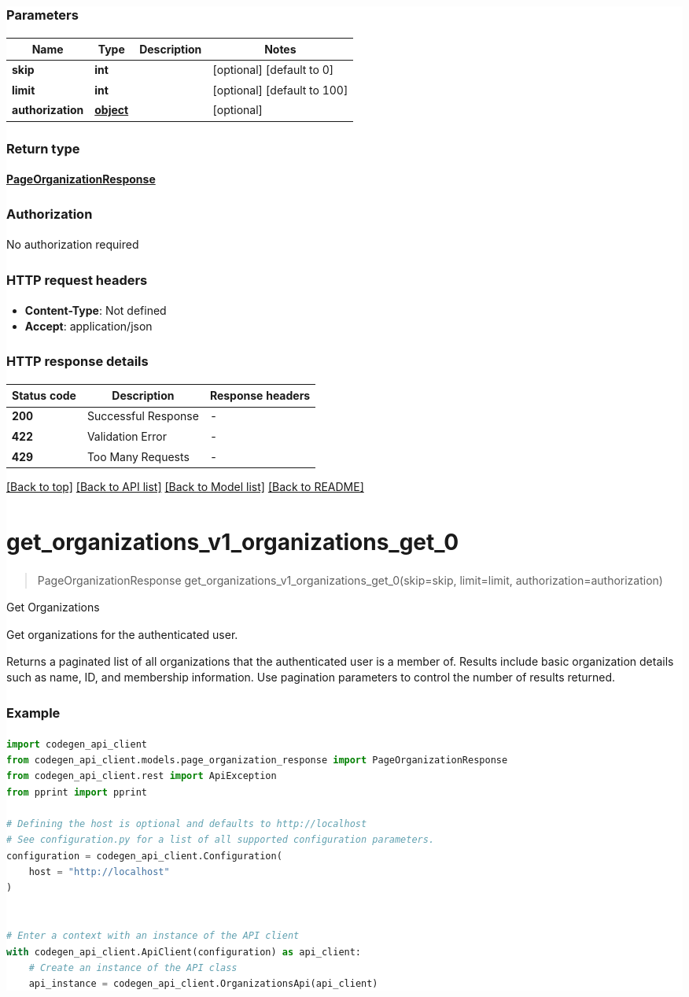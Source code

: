 

### Parameters


Name | Type | Description  | Notes
------------- | ------------- | ------------- | -------------
 **skip** | **int**|  | [optional] [default to 0]
 **limit** | **int**|  | [optional] [default to 100]
 **authorization** | [**object**](.md)|  | [optional] 

### Return type

[**PageOrganizationResponse**](PageOrganizationResponse.md)

### Authorization

No authorization required

### HTTP request headers

 - **Content-Type**: Not defined
 - **Accept**: application/json

### HTTP response details

| Status code | Description | Response headers |
|-------------|-------------|------------------|
**200** | Successful Response |  -  |
**422** | Validation Error |  -  |
**429** | Too Many Requests |  -  |

[[Back to top]](#) [[Back to API list]](../README.md#documentation-for-api-endpoints) [[Back to Model list]](../README.md#documentation-for-models) [[Back to README]](../README.md)

# **get_organizations_v1_organizations_get_0**
> PageOrganizationResponse get_organizations_v1_organizations_get_0(skip=skip, limit=limit, authorization=authorization)

Get Organizations

Get organizations for the authenticated user.

Returns a paginated list of all organizations that the authenticated user is a member of.
Results include basic organization details such as name, ID, and membership information.
Use pagination parameters to control the number of results returned.

### Example


```python
import codegen_api_client
from codegen_api_client.models.page_organization_response import PageOrganizationResponse
from codegen_api_client.rest import ApiException
from pprint import pprint

# Defining the host is optional and defaults to http://localhost
# See configuration.py for a list of all supported configuration parameters.
configuration = codegen_api_client.Configuration(
    host = "http://localhost"
)


# Enter a context with an instance of the API client
with codegen_api_client.ApiClient(configuration) as api_client:
    # Create an instance of the API class
    api_instance = codegen_api_client.OrganizationsApi(api_client)
```